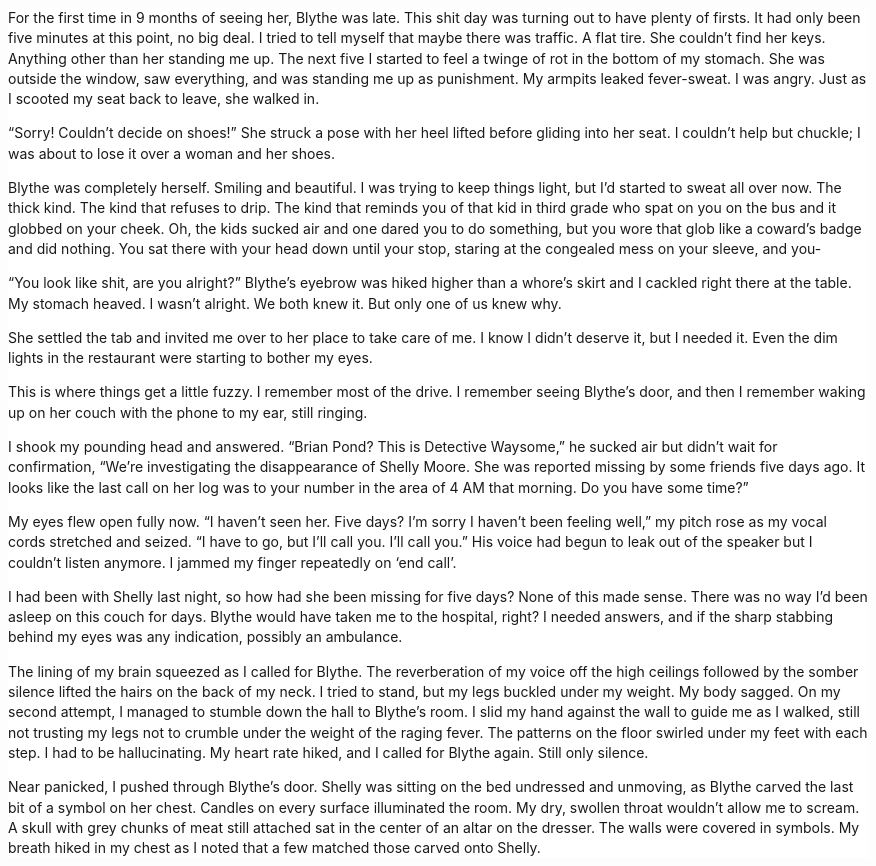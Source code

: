 For the first time in 9 months of seeing her, Blythe was late. This shit day was turning out to have plenty of firsts. It had only been five minutes at this point, no big deal. I tried to tell myself that maybe there was traffic. A flat tire. She couldn’t find her keys. Anything other than her standing me up. The next five I started to feel a twinge of rot in the bottom of my stomach. She was outside the window, saw everything, and was standing me up as punishment. My armpits leaked fever-sweat. I was angry. Just as I scooted my seat back to leave, she walked in.

“Sorry! Couldn’t decide on shoes!” She struck a pose with her heel lifted before gliding into her seat. I couldn’t help but chuckle; I was about to lose it over a woman and her shoes.

Blythe was completely herself. Smiling and beautiful. I was trying to keep things light, but I’d started to sweat all over now. The thick kind. The kind that refuses to drip. The kind that reminds you of that kid in third grade who spat on you on the bus and it globbed on your cheek. Oh, the kids sucked air and one dared you to do something, but you wore that glob like a coward’s badge and did nothing. You sat there with your head down until your stop, staring at the congealed mess on your sleeve, and you-

“You look like shit, are you alright?” Blythe’s eyebrow was hiked higher than a whore’s skirt and I cackled right there at the table. My stomach heaved. I wasn’t alright. We both knew it. But only one of us knew why.

She settled the tab and invited me over to her place to take care of me. I know I didn’t deserve it, but I needed it. Even the dim lights in the restaurant were starting to bother my eyes.

This is where things get a little fuzzy. I remember most of the drive. I remember seeing Blythe’s door, and then I remember waking up on her couch with the phone to my ear, still ringing.

I shook my pounding head and answered. “Brian Pond? This is Detective Waysome,” he sucked air but didn’t wait for confirmation, “We’re investigating the disappearance of Shelly Moore. She was reported missing by some friends five days ago. It looks like the last call on her log was to your number in the area of 4 AM that morning. Do you have some time?”

My eyes flew open fully now. “I haven’t seen her. Five days? I’m sorry I haven’t been feeling well,” my pitch rose as my vocal cords stretched and seized. “I have to go, but I’ll call you. I’ll call you.” His voice had begun to leak out of the speaker but I couldn’t listen anymore. I jammed my finger repeatedly on ‘end call’.

I had been with Shelly last night, so how had she been missing for five days? None of this made sense. There was no way I’d been asleep on this couch for days. Blythe would have taken me to the hospital, right? I needed answers, and if the sharp stabbing behind my eyes was any indication, possibly an ambulance.

The lining of my brain squeezed as I called for Blythe. The reverberation of my voice off the high ceilings followed by the somber silence lifted the hairs on the back of my neck. I tried to stand, but my legs buckled under my weight. My body sagged. On my second attempt, I managed to stumble down the hall to Blythe’s room. I slid my hand against the wall to guide me as I walked, still not trusting my legs not to crumble under the weight of the raging fever. The patterns on the floor swirled under my feet with each step. I had to be hallucinating. My heart rate hiked, and I called for Blythe again. Still only silence.

Near panicked, I pushed through Blythe’s door. Shelly was sitting on the bed undressed and unmoving, as Blythe carved the last bit of a symbol on her chest. Candles on every surface illuminated the room.  My dry, swollen throat wouldn’t allow me to scream. A skull with grey chunks of meat still attached sat in the center of an altar on the dresser. The walls were covered in symbols. My breath hiked in my chest as I noted that a few matched those carved onto Shelly.
